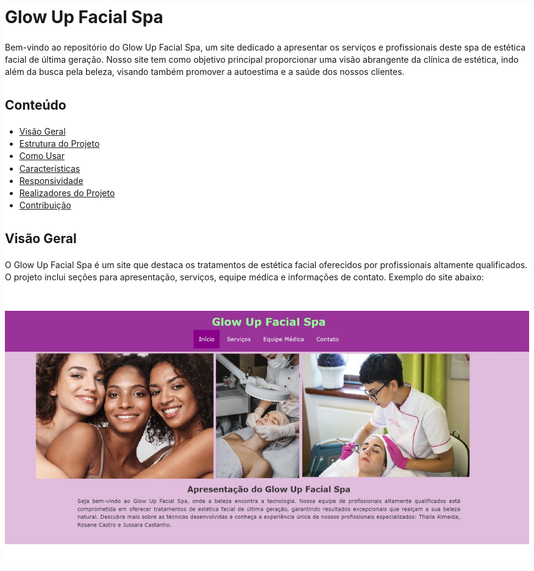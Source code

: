 # Glow Up Facial Spa

Bem-vindo ao repositório do Glow Up Facial Spa, um site dedicado a apresentar os serviços e profissionais deste spa de estética facial de última geração. Nosso site tem como objetivo principal proporcionar uma visão abrangente da clínica de estética, indo além da busca pela beleza, visando também promover a autoestima e a saúde dos nossos clientes.

## Conteúdo

- [Visão Geral](#visão-geral)
- [Estrutura do Projeto](#estrutura-do-projeto)
- [Como Usar](#como-usar)  
- [Características](#características)  
- [Responsividade](#responsividade)
- [Realizadores do Projeto](#realizadores-do-projeto)
- [Contribuição](#contribuição)

## Visão Geral

O Glow Up Facial Spa é um site que destaca os tratamentos de estética facial oferecidos por profissionais altamente qualificados. O projeto inclui seções para apresentação, serviços, equipe médica e informações de contato. Exemplo do site abaixo:

<img src="./imagens/apresentacao.jpg" alt="apresentacao" width="1000" height="444">
